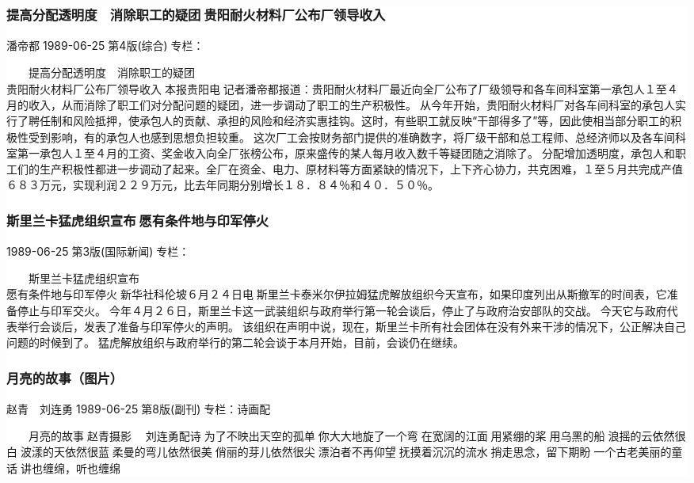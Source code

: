 
### 提高分配透明度　消除职工的疑团  贵阳耐火材料厂公布厂领导收入
潘帝都
1989-06-25
第4版(综合)
专栏：

　　提高分配透明度　消除职工的疑团    
    贵阳耐火材料厂公布厂领导收入
    本报贵阳电  记者潘帝都报道：贵阳耐火材料厂最近向全厂公布了厂级领导和各车间科室第一承包人１至４月的收入，从而消除了职工们对分配问题的疑团，进一步调动了职工的生产积极性。
    从今年开始，贵阳耐火材料厂对各车间科室的承包人实行了聘任制和风险抵押，使承包人的贡献、承担的风险和经济实惠挂钩。这时，有些职工就反映“干部得多了”等，因此使相当部分职工的积极性受到影响，有的承包人也感到思想负担较重。
    这次厂工会按财务部门提供的准确数字，将厂级干部和总工程师、总经济师以及各车间科室第一承包人１至４月的工资、奖金收入向全厂张榜公布，原来盛传的某人每月收入数千等疑团随之消除了。
    分配增加透明度，承包人和职工们的生产积极性都进一步调动了起来。全厂在资金、电力、原材料等方面紧缺的情况下，上下齐心协力，共克困难，１至５月共完成产值６８３万元，实现利润２２９万元，比去年同期分别增长１８．８４％和４０．５０％。


### 斯里兰卡猛虎组织宣布  愿有条件地与印军停火

1989-06-25
第3版(国际新闻)
专栏：

　　斯里兰卡猛虎组织宣布    
    愿有条件地与印军停火
    新华社科伦坡６月２４日电  斯里兰卡泰米尔伊拉姆猛虎解放组织今天宣布，如果印度列出从斯撤军的时间表，它准备停止与印军交火。
    今年４月２６日，斯里兰卡这一武装组织与政府举行第一轮会谈后，停止了与政府治安部队的交战。
    今天它与政府代表举行会谈后，发表了准备与印军停火的声明。
    该组织在声明中说，现在，斯里兰卡所有社会团体在没有外来干涉的情况下，公正解决自己问题的时候到了。
    猛虎解放组织与政府举行的第二轮会谈于本月开始，目前，会谈仍在继续。


### 月亮的故事（图片）
赵青　刘连勇
1989-06-25
第8版(副刊)
专栏：诗画配

　　月亮的故事
    赵青摄影
  　刘连勇配诗
    为了不映出天空的孤单
    你大大地旋了一个弯
    在宽阔的江面
    用紧绷的桨
    用乌黑的船
    浪摇的云依然很白
    波漾的天依然很蓝
    柔曼的弯儿依然很美
    俏丽的芽儿依然很尖
    漂泊者不再仰望
    抚摸着沉沉的流水
    捎走思念，留下期盼
    一个古老美丽的童话
    讲也缠绵，听也缠绵
